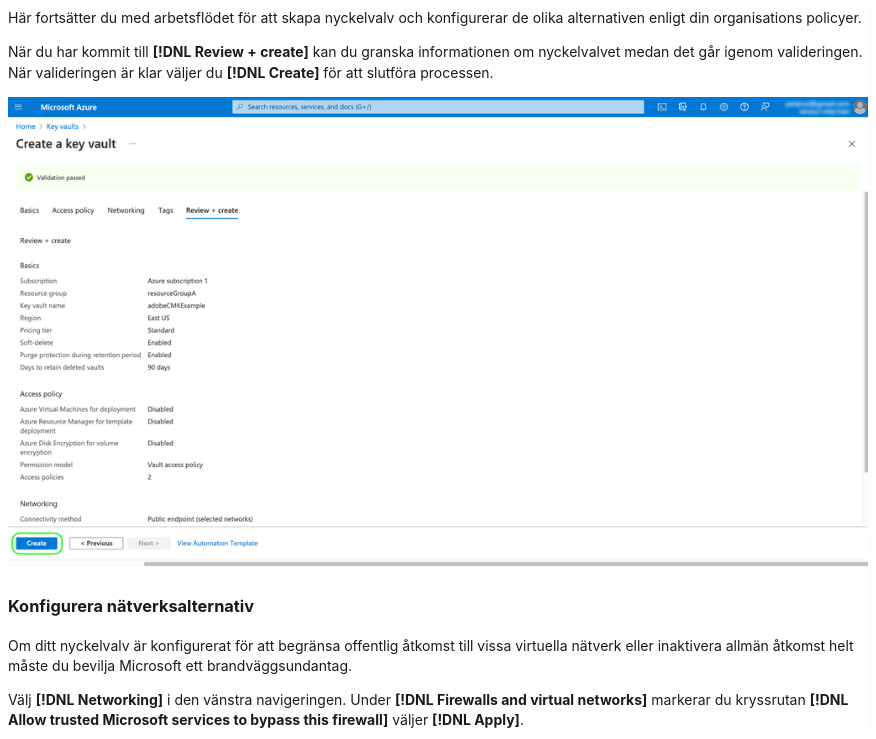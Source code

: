Här fortsätter du med arbetsflödet för att skapa nyckelvalv och konfigurerar de olika alternativen enligt din organisations policyer.

När du har kommit till **[!DNL Review + create]** kan du granska informationen om nyckelvalvet medan det går igenom valideringen. När valideringen är klar väljer du **[!DNL Create]** för att slutföra processen.

![Grundkonfiguration för nyckelvalvet](../images/governance-privacy-security/customer-managed-keys/finish-creation.png)

### Konfigurera nätverksalternativ

Om ditt nyckelvalv är konfigurerat för att begränsa offentlig åtkomst till vissa virtuella nätverk eller inaktivera allmän åtkomst helt måste du bevilja Microsoft ett brandväggsundantag.

Välj **[!DNL Networking]** i den vänstra navigeringen. Under **[!DNL Firewalls and virtual networks]** markerar du kryssrutan **[!DNL Allow trusted Microsoft services to bypass this firewall]** väljer **[!DNL Apply]**.

